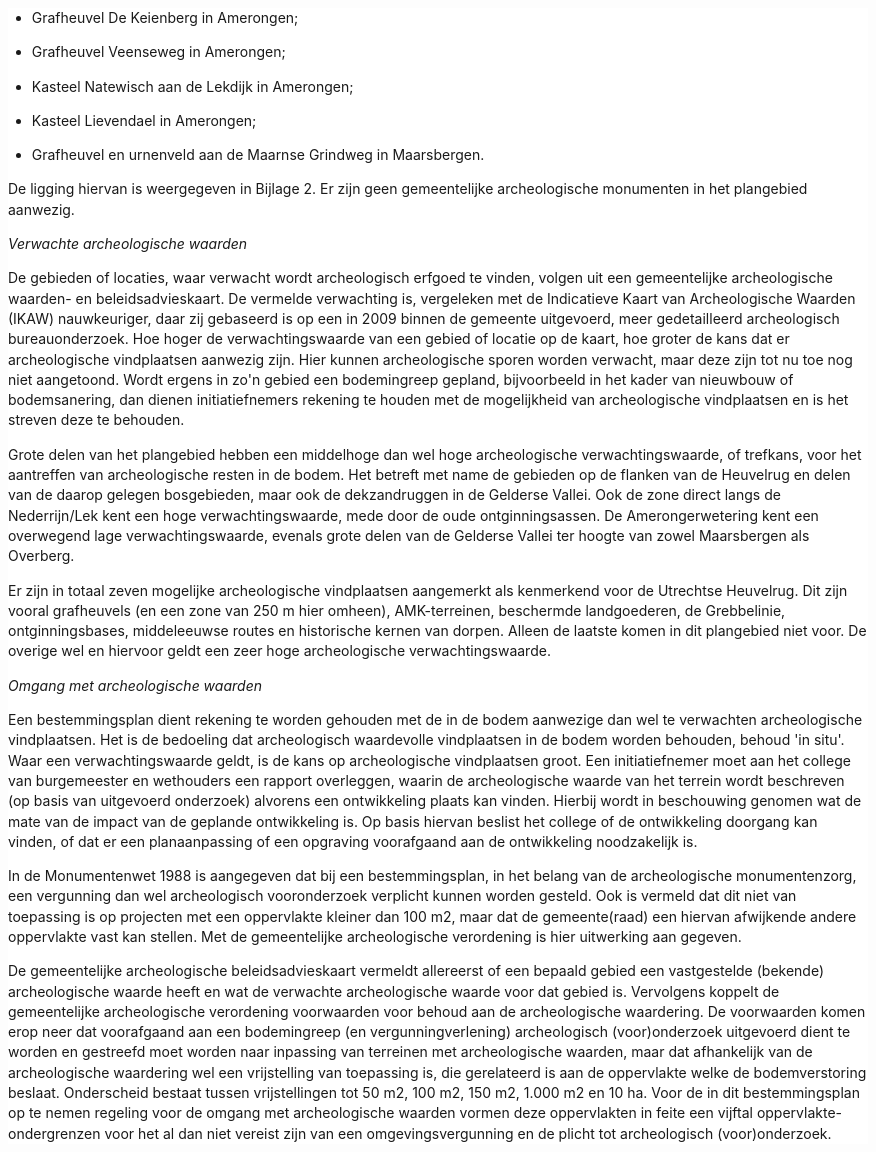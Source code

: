 * Grafheuvel De Keienberg in Amerongen;

* Grafheuvel Veenseweg in Amerongen;

* Kasteel Natewisch aan de Lekdijk in Amerongen;

* Kasteel Lievendael in Amerongen;

* Grafheuvel en urnenveld aan de Maarnse Grindweg in Maarsbergen.

De ligging hiervan is weergegeven in Bijlage 2. Er zijn geen gemeentelijke archeologische monumenten in het plangebied aanwezig.

*Verwachte archeologische waarden*

De gebieden of locaties, waar verwacht wordt archeologisch erfgoed te vinden, volgen uit een gemeentelijke archeologische waarden\- en beleidsadvieskaart. De vermelde verwachting is, vergeleken met de Indicatieve Kaart van Archeologische Waarden (IKAW) nauwkeuriger, daar zij gebaseerd is op een in 2009 binnen de gemeente uitgevoerd, meer gedetailleerd archeologisch bureauonderzoek. Hoe hoger de verwachtingswaarde van een gebied of locatie op de kaart, hoe groter de kans dat er archeologische vindplaatsen aanwezig zijn. Hier kunnen archeologische sporen worden verwacht, maar deze zijn tot nu toe nog niet aangetoond. Wordt ergens in zo'n gebied een bodemingreep gepland, bijvoorbeeld in het kader van nieuwbouw of bodemsanering, dan dienen initiatiefnemers rekening te houden met de mogelijkheid van archeologische vindplaatsen en is het streven deze te behouden.

Grote delen van het plangebied hebben een middelhoge dan wel hoge archeologische verwachtingswaarde, of trefkans, voor het aantreffen van archeologische resten in de bodem. Het betreft met name de gebieden op de flanken van de Heuvelrug en delen van de daarop gelegen bosgebieden, maar ook de dekzandruggen in de Gelderse Vallei. Ook de zone direct langs de Nederrijn/Lek kent een hoge verwachtingswaarde, mede door de oude ontginningsassen. De Amerongerwetering kent een overwegend lage verwachtingswaarde, evenals grote delen van de Gelderse Vallei ter hoogte van zowel Maarsbergen als Overberg.

Er zijn in totaal zeven mogelijke archeologische vindplaatsen aangemerkt als kenmerkend voor de Utrechtse Heuvelrug. Dit zijn vooral grafheuvels (en een zone van 250 m hier omheen), AMK\-terreinen, beschermde landgoederen, de Grebbelinie, ontginningsbases, middeleeuwse routes en historische kernen van dorpen. Alleen de laatste komen in dit plangebied niet voor. De overige wel en hiervoor geldt een zeer hoge archeologische verwachtingswaarde.

*Omgang met archeologische waarden*

Een bestemmingsplan dient rekening te worden gehouden met de in de bodem aanwezige dan wel te verwachten archeologische vindplaatsen. Het is de bedoeling dat archeologisch waardevolle vindplaatsen in de bodem worden behouden, behoud 'in situ'. Waar een verwachtingswaarde geldt, is de kans op archeologische vindplaatsen groot. Een initiatiefnemer moet aan het college van burgemeester en wethouders een rapport overleggen, waarin de archeologische waarde van het terrein wordt beschreven (op basis van uitgevoerd onderzoek) alvorens een ontwikkeling plaats kan vinden. Hierbij wordt in beschouwing genomen wat de mate van de impact van de geplande ontwikkeling is. Op basis hiervan beslist het college of de ontwikkeling doorgang kan vinden, of dat er een planaanpassing of een opgraving voorafgaand aan de ontwikkeling noodzakelijk is.

In de Monumentenwet 1988 is aangegeven dat bij een bestemmingsplan, in het belang van de archeologische monumentenzorg, een vergunning dan wel archeologisch vooronderzoek verplicht kunnen worden gesteld. Ook is vermeld dat dit niet van toepassing is op projecten met een oppervlakte kleiner dan 100 m2, maar dat de gemeente(raad) een hiervan afwijkende andere oppervlakte vast kan stellen. Met de gemeentelijke archeologische verordening is hier uitwerking aan gegeven.

De gemeentelijke archeologische beleidsadvieskaart vermeldt allereerst of een bepaald gebied een vastgestelde (bekende) archeologische waarde heeft en wat de verwachte archeologische waarde voor dat gebied is. Vervolgens koppelt de gemeentelijke archeologische verordening voorwaarden voor behoud aan de archeologische waardering. De voorwaarden komen erop neer dat voorafgaand aan een bodemingreep (en vergunningverlening) archeologisch (voor)onderzoek uitgevoerd dient te worden en gestreefd moet worden naar inpassing van terreinen met archeologische waarden, maar dat afhankelijk van de archeologische waardering wel een vrijstelling van toepassing is, die gerelateerd is aan de oppervlakte welke de bodemverstoring beslaat. Onderscheid bestaat tussen vrijstellingen tot 50 m2, 100 m2, 150 m2, 1\.000 m2 en 10 ha. Voor de in dit bestemmingsplan op te nemen regeling voor de omgang met archeologische waarden vormen deze oppervlakten in feite een vijftal oppervlakte\-ondergrenzen voor het al dan niet vereist zijn van een omgevingsvergunning en de plicht tot archeologisch (voor)onderzoek.
